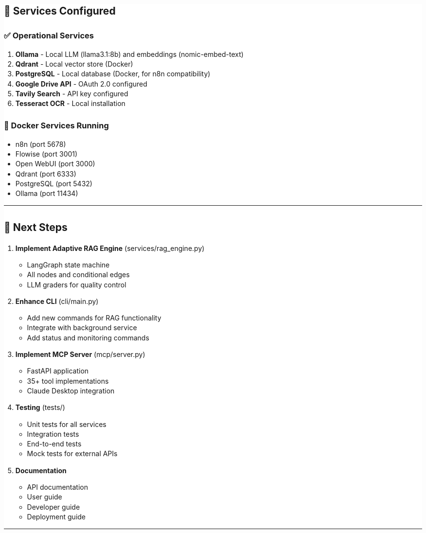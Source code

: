 
## 🔧 Services Configured

### ✅ Operational Services
1. **Ollama** - Local LLM (llama3.1:8b) and embeddings (nomic-embed-text)
2. **Qdrant** - Local vector store (Docker)
3. **PostgreSQL** - Local database (Docker, for n8n compatibility)
4. **Google Drive API** - OAuth 2.0 configured
5. **Tavily Search** - API key configured
6. **Tesseract OCR** - Local installation

### 🔌 Docker Services Running
- n8n (port 5678)
- Flowise (port 3001)
- Open WebUI (port 3000)
- Qdrant (port 6333)
- PostgreSQL (port 5432)
- Ollama (port 11434)

---

## 🚀 Next Steps

1. **Implement Adaptive RAG Engine** (services/rag_engine.py)
   - LangGraph state machine
   - All nodes and conditional edges
   - LLM graders for quality control

2. **Enhance CLI** (cli/main.py)
   - Add new commands for RAG functionality
   - Integrate with background service
   - Add status and monitoring commands

3. **Implement MCP Server** (mcp/server.py)
   - FastAPI application
   - 35+ tool implementations
   - Claude Desktop integration

4. **Testing** (tests/)
   - Unit tests for all services
   - Integration tests
   - End-to-end tests
   - Mock tests for external APIs

5. **Documentation**
   - API documentation
   - User guide
   - Developer guide
   - Deployment guide

---
